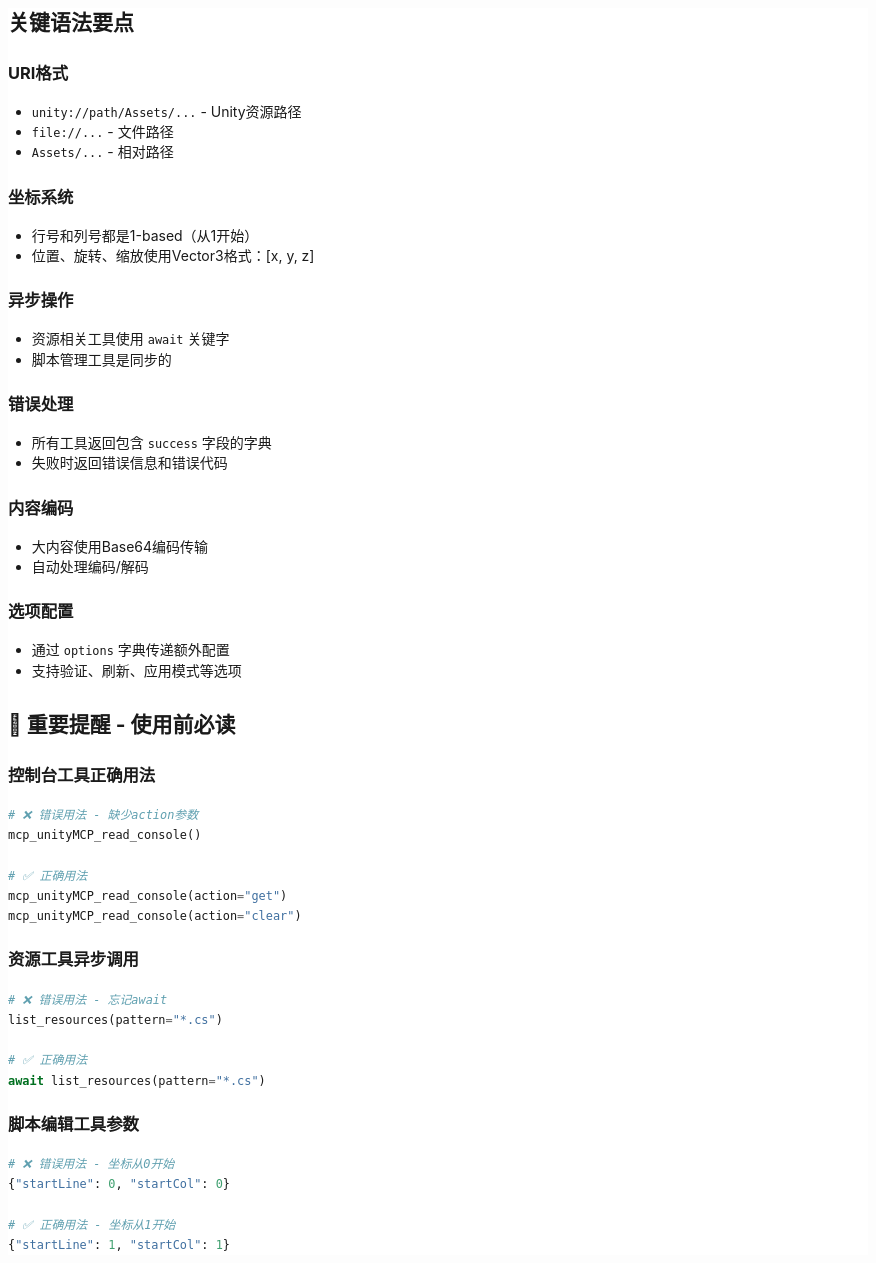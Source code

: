 ## 关键语法要点

### URI格式
- `unity://path/Assets/...` - Unity资源路径
- `file://...` - 文件路径
- `Assets/...` - 相对路径

### 坐标系统
- 行号和列号都是1-based（从1开始）
- 位置、旋转、缩放使用Vector3格式：[x, y, z]

### 异步操作
- 资源相关工具使用 `await` 关键字
- 脚本管理工具是同步的

### 错误处理
- 所有工具返回包含 `success` 字段的字典
- 失败时返回错误信息和错误代码

### 内容编码
- 大内容使用Base64编码传输
- 自动处理编码/解码

### 选项配置
- 通过 `options` 字典传递额外配置
- 支持验证、刷新、应用模式等选项

## 🚨 重要提醒 - 使用前必读

### 控制台工具正确用法
```python
# ❌ 错误用法 - 缺少action参数
mcp_unityMCP_read_console()

# ✅ 正确用法
mcp_unityMCP_read_console(action="get")
mcp_unityMCP_read_console(action="clear")
```

### 资源工具异步调用
```python
# ❌ 错误用法 - 忘记await
list_resources(pattern="*.cs")

# ✅ 正确用法
await list_resources(pattern="*.cs")
```

### 脚本编辑工具参数
```python
# ❌ 错误用法 - 坐标从0开始
{"startLine": 0, "startCol": 0}

# ✅ 正确用法 - 坐标从1开始
{"startLine": 1, "startCol": 1}
```
